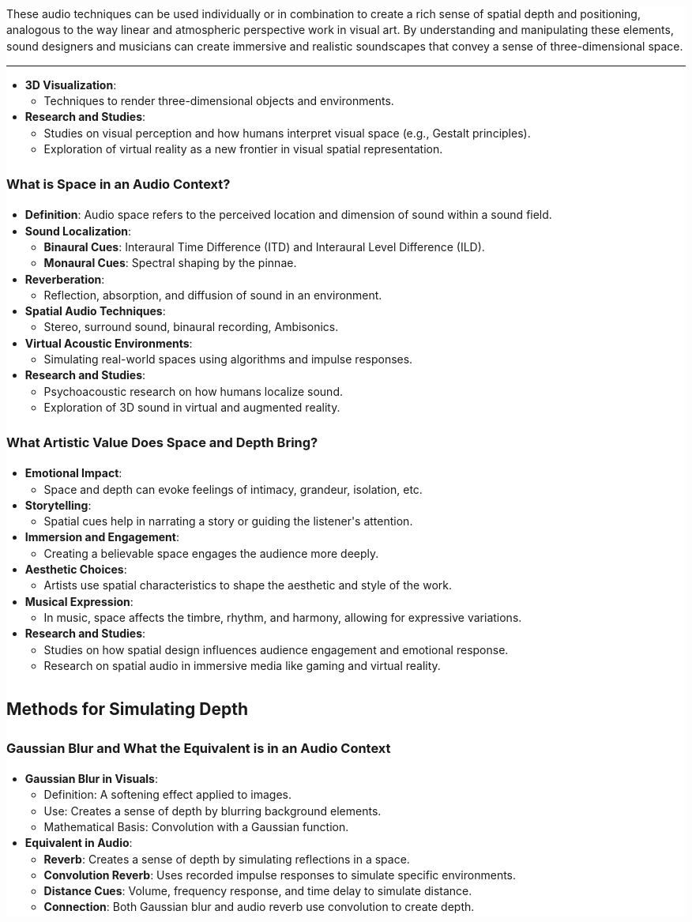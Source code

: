 These audio techniques can be used individually or in combination to create a rich sense of spatial depth and positioning, analogous to the way linear and atmospheric perspective work in visual art. By understanding and manipulating these elements, sound designers and musicians can create immersive and realistic soundscapes that convey a sense of three-dimensional space.

---

- **3D Visualization**:
  - Techniques to render three-dimensional objects and environments.
- **Research and Studies**:
  - Studies on visual perception and how humans interpret visual space (e.g., Gestalt principles).
  - Exploration of virtual reality as a new frontier in visual spatial representation.

### What is Space in an Audio Context?
- **Definition**: Audio space refers to the perceived location and dimension of sound within a sound field.
- **Sound Localization**:
  - **Binaural Cues**: Interaural Time Difference (ITD) and Interaural Level Difference (ILD).
  - **Monaural Cues**: Spectral shaping by the pinnae.
- **Reverberation**:
  - Reflection, absorption, and diffusion of sound in an environment.
- **Spatial Audio Techniques**:
  - Stereo, surround sound, binaural recording, Ambisonics.
- **Virtual Acoustic Environments**:
  - Simulating real-world spaces using algorithms and impulse responses.
- **Research and Studies**:
  - Psychoacoustic research on how humans localize sound.
  - Exploration of 3D sound in virtual and augmented reality.

### What Artistic Value Does Space and Depth Bring?
- **Emotional Impact**:
  - Space and depth can evoke feelings of intimacy, grandeur, isolation, etc.
- **Storytelling**:
  - Spatial cues help in narrating a story or guiding the listener's attention.
- **Immersion and Engagement**:
  - Creating a believable space engages the audience more deeply.
- **Aesthetic Choices**:
  - Artists use spatial characteristics to shape the aesthetic and style of the work.
- **Musical Expression**:
  - In music, space affects the timbre, rhythm, and harmony, allowing for expressive variations.
- **Research and Studies**:
  - Studies on how spatial design influences audience engagement and emotional response.
  - Research on spatial audio in immersive media like gaming and virtual reality.

## Methods for Simulating Depth
### Gaussian Blur and What the Equivalent is in an Audio Context
- **Gaussian Blur in Visuals**:
  - Definition: A softening effect applied to images.
  - Use: Creates a sense of depth by blurring background elements.
  - Mathematical Basis: Convolution with a Gaussian function.
- **Equivalent in Audio**:
  - **Reverb**: Creates a sense of depth by simulating reflections in a space.
  - **Convolution Reverb**: Uses recorded impulse responses to simulate specific environments.
  - **Distance Cues**: Volume, frequency response, and time delay to simulate distance.
  - **Connection**: Both Gaussian blur and audio reverb use convolution to create depth.
